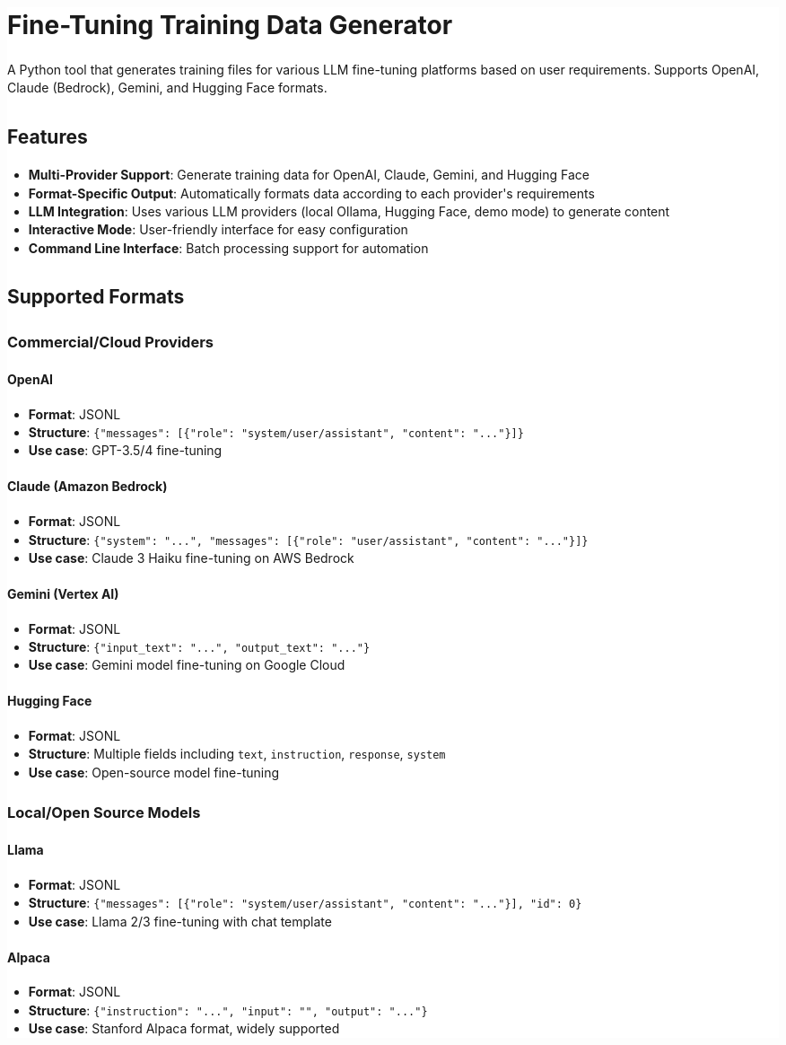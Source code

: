 # Fine-Tuning Training Data Generator

A Python tool that generates training files for various LLM fine-tuning platforms based on user requirements. Supports OpenAI, Claude (Bedrock), Gemini, and Hugging Face formats.

## Features

- **Multi-Provider Support**: Generate training data for OpenAI, Claude, Gemini, and Hugging Face
- **Format-Specific Output**: Automatically formats data according to each provider's requirements
- **LLM Integration**: Uses various LLM providers (local Ollama, Hugging Face, demo mode) to generate content
- **Interactive Mode**: User-friendly interface for easy configuration
- **Command Line Interface**: Batch processing support for automation

## Supported Formats

### Commercial/Cloud Providers

#### OpenAI
- **Format**: JSONL
- **Structure**: `{"messages": [{"role": "system/user/assistant", "content": "..."}]}`
- **Use case**: GPT-3.5/4 fine-tuning

#### Claude (Amazon Bedrock)
- **Format**: JSONL  
- **Structure**: `{"system": "...", "messages": [{"role": "user/assistant", "content": "..."}]}`
- **Use case**: Claude 3 Haiku fine-tuning on AWS Bedrock

#### Gemini (Vertex AI)
- **Format**: JSONL
- **Structure**: `{"input_text": "...", "output_text": "..."}`
- **Use case**: Gemini model fine-tuning on Google Cloud

#### Hugging Face
- **Format**: JSONL
- **Structure**: Multiple fields including `text`, `instruction`, `response`, `system`
- **Use case**: Open-source model fine-tuning

### Local/Open Source Models

#### Llama
- **Format**: JSONL
- **Structure**: `{"messages": [{"role": "system/user/assistant", "content": "..."}], "id": 0}`
- **Use case**: Llama 2/3 fine-tuning with chat template

#### Alpaca
- **Format**: JSONL
- **Structure**: `{"instruction": "...", "input": "", "output": "..."}`
- **Use case**: Stanford Alpaca format, widely supported
